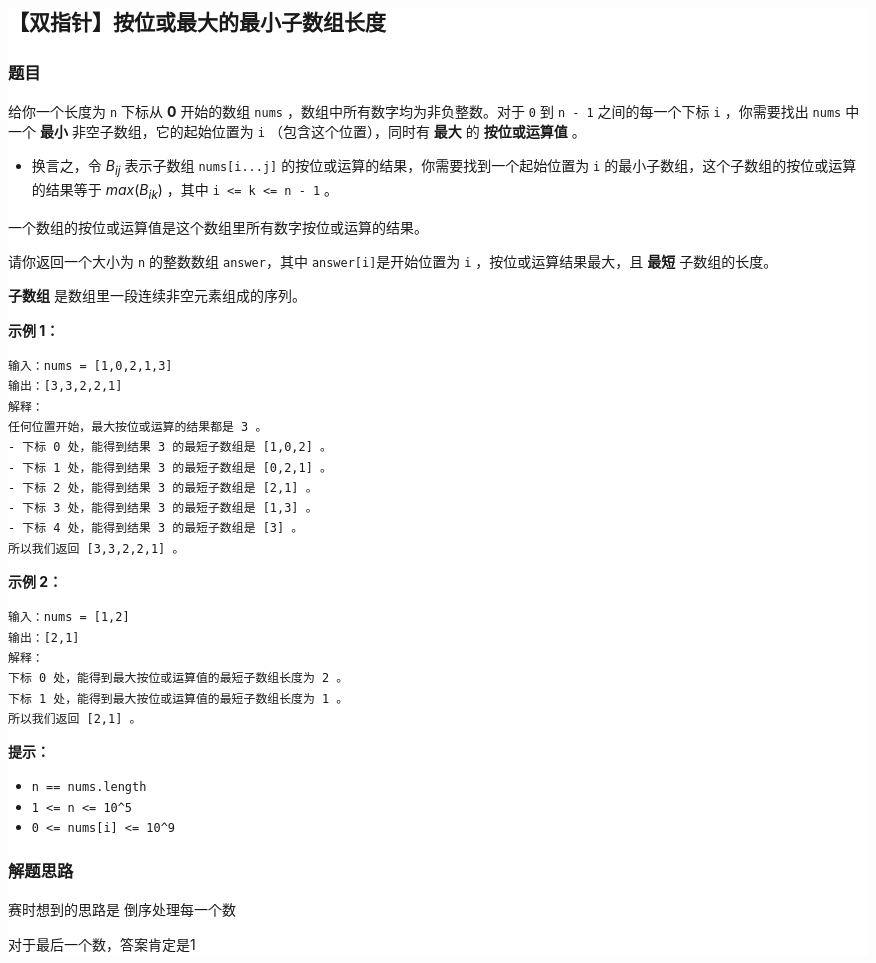 ## 【双指针】按位或最大的最小子数组长度

### 题目

给你一个长度为 `n` 下标从 **0** 开始的数组 `nums` ，数组中所有数字均为非负整数。对于 `0` 到 `n - 1` 之间的每一个下标 `i` ，你需要找出 `nums` 中一个 **最小** 非空子数组，它的起始位置为 `i` （包含这个位置），同时有 **最大** 的 **按位或运算值** 。

- 换言之，令 $B_{ij}$ 表示子数组 `nums[i...j]` 的按位或运算的结果，你需要找到一个起始位置为 `i` 的最小子数组，这个子数组的按位或运算的结果等于 $max(B_{ik})$ ，其中 `i <= k <= n - 1` 。

一个数组的按位或运算值是这个数组里所有数字按位或运算的结果。

请你返回一个大小为 `n` 的整数数组 `answer`，其中 `answer[i]`是开始位置为 `i` ，按位或运算结果最大，且 **最短** 子数组的长度。

**子数组** 是数组里一段连续非空元素组成的序列。

 

**示例 1：**

```
输入：nums = [1,0,2,1,3]
输出：[3,3,2,2,1]
解释：
任何位置开始，最大按位或运算的结果都是 3 。
- 下标 0 处，能得到结果 3 的最短子数组是 [1,0,2] 。
- 下标 1 处，能得到结果 3 的最短子数组是 [0,2,1] 。
- 下标 2 处，能得到结果 3 的最短子数组是 [2,1] 。
- 下标 3 处，能得到结果 3 的最短子数组是 [1,3] 。
- 下标 4 处，能得到结果 3 的最短子数组是 [3] 。
所以我们返回 [3,3,2,2,1] 。
```

**示例 2：**

```
输入：nums = [1,2]
输出：[2,1]
解释：
下标 0 处，能得到最大按位或运算值的最短子数组长度为 2 。
下标 1 处，能得到最大按位或运算值的最短子数组长度为 1 。
所以我们返回 [2,1] 。
```

 

**提示：**

- `n == nums.length`
- `1 <= n <= 10^5`
- `0 <= nums[i] <= 10^9`

### 解题思路

赛时想到的思路是 倒序处理每一个数

对于最后一个数，答案肯定是1
